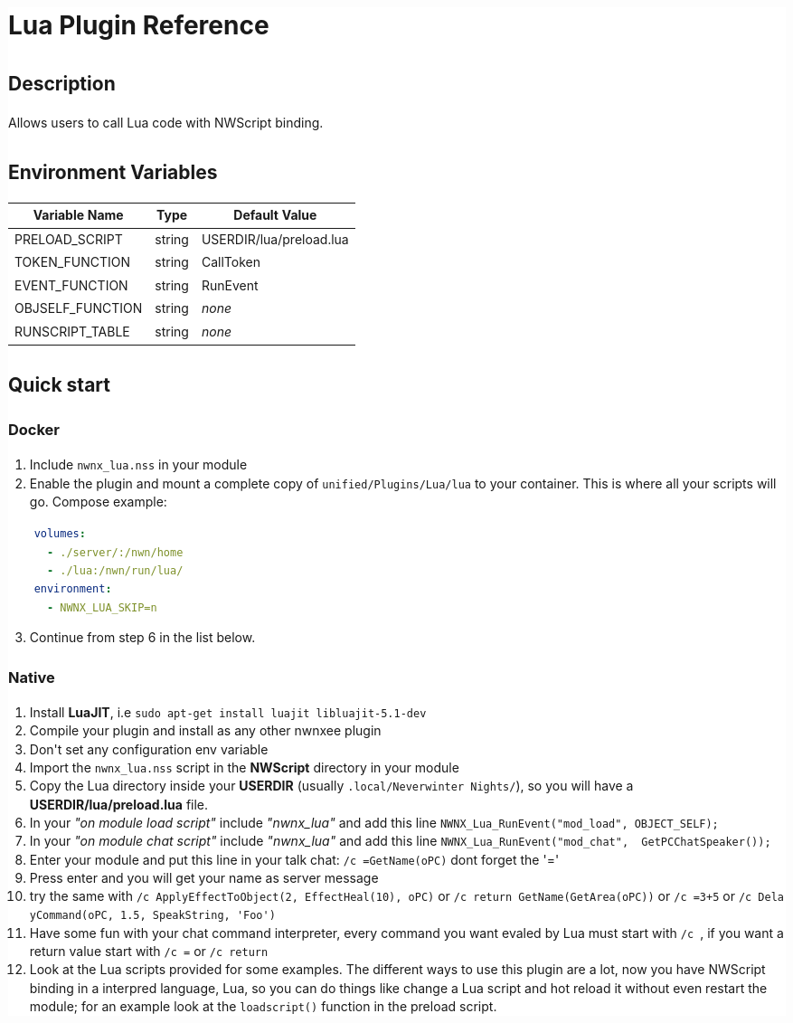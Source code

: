 # Lua Plugin Reference

## Description

Allows users to call Lua code with NWScript binding.

## Environment Variables

| Variable Name     |  Type  | Default Value            |
| -------------     | :----: | -------------            |
| PRELOAD_SCRIPT    | string |  USERDIR/lua/preload.lua |
| TOKEN_FUNCTION    | string |  CallToken               |
| EVENT_FUNCTION    | string |  RunEvent                |
| OBJSELF_FUNCTION  | string |  _none_                  |
| RUNSCRIPT_TABLE   | string |  _none_                  |

## Quick start

### Docker

1. Include `nwnx_lua.nss` in your module
2. Enable the plugin and mount a complete copy of `unified/Plugins/Lua/lua` to your container. This is where all your scripts will go. Compose example: 
```yaml
    volumes:
      - ./server/:/nwn/home
      - ./lua:/nwn/run/lua/
    environment:
      - NWNX_LUA_SKIP=n
```
3. Continue from step 6 in the list below.

### Native

1. Install **LuaJIT**, i.e `sudo apt-get install luajit libluajit-5.1-dev`
2. Compile your plugin and install as any other nwnxee plugin
3. Don't set any configuration env variable
4. Import the `nwnx_lua.nss` script in the **NWScript** directory in your module
5. Copy the Lua directory inside your **USERDIR** (usually `.local/Neverwinter Nights/`), so you will have a **USERDIR/lua/preload.lua** file.
6. In your *"on module load script"* include *"nwnx_lua"* and add this line `NWNX_Lua_RunEvent("mod_load", OBJECT_SELF);`
7. In your *"on module chat script"* include *"nwnx_lua"* and add this line `NWNX_Lua_RunEvent("mod_chat",  GetPCChatSpeaker());`
8. Enter your module and put this line in your talk chat: `/c =GetName(oPC)` dont forget the '='
9. Press enter and you will get your name as server message
10. try the same with `/c ApplyEffectToObject(2, EffectHeal(10), oPC)` or `/c return GetName(GetArea(oPC))` or `/c =3+5` or `/c DelayCommand(oPC, 1.5, SpeakString, 'Foo')`
11. Have some fun with your chat command interpreter, every command you want evaled by Lua must start with `/c `, if you want a return value start with `/c =` or `/c return `
12. Look at the Lua scripts provided for some examples. The different ways to use this plugin are a lot, now you have NWScript binding in a interpred language, Lua, so you can do things like change a Lua script and hot reload it without even restart the module; for an example look at the `loadscript()` function in the preload script.
